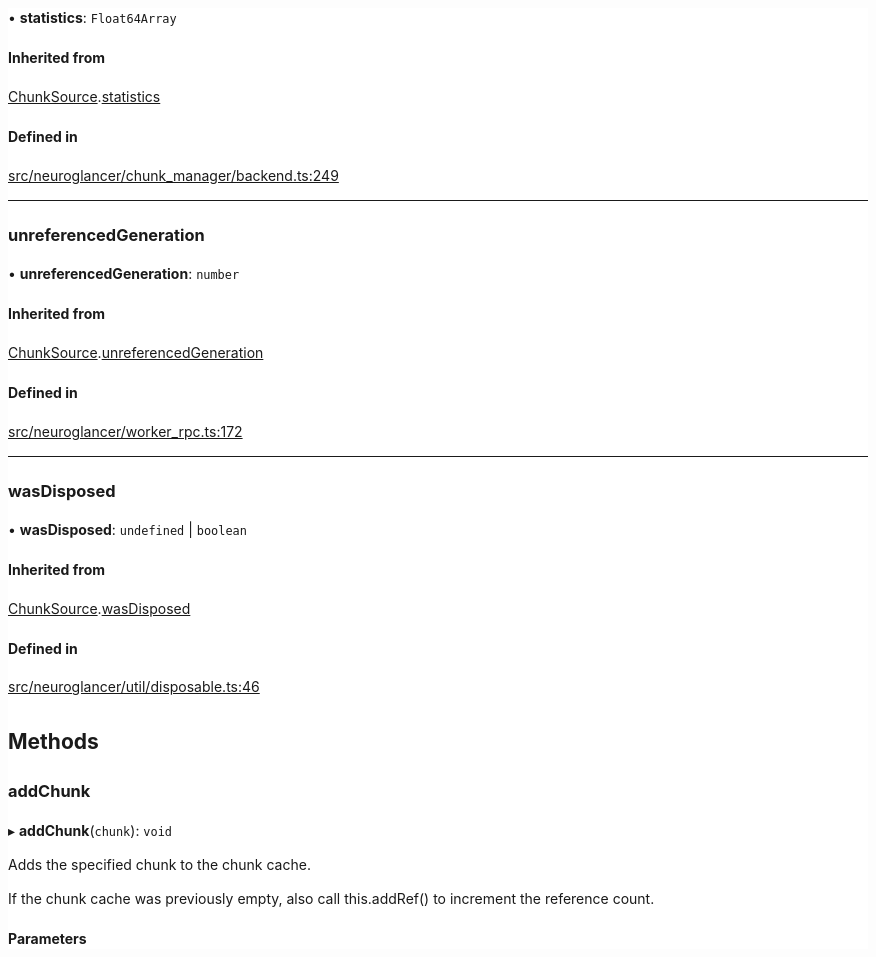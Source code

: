 • **statistics**: `Float64Array`

#### Inherited from

[ChunkSource](neuroglancer_chunk_manager_backend.ChunkSource.md).[statistics](neuroglancer_chunk_manager_backend.ChunkSource.md#statistics)

#### Defined in

[src/neuroglancer/chunk_manager/backend.ts:249](https://github.com/ActiveBrainAtlas2/neuroglancer/blob/034b457d/src/neuroglancer/chunk_manager/backend.ts#L249)

___

### unreferencedGeneration

• **unreferencedGeneration**: `number`

#### Inherited from

[ChunkSource](neuroglancer_chunk_manager_backend.ChunkSource.md).[unreferencedGeneration](neuroglancer_chunk_manager_backend.ChunkSource.md#unreferencedgeneration)

#### Defined in

[src/neuroglancer/worker_rpc.ts:172](https://github.com/ActiveBrainAtlas2/neuroglancer/blob/034b457d/src/neuroglancer/worker_rpc.ts#L172)

___

### wasDisposed

• **wasDisposed**: `undefined` \| `boolean`

#### Inherited from

[ChunkSource](neuroglancer_chunk_manager_backend.ChunkSource.md).[wasDisposed](neuroglancer_chunk_manager_backend.ChunkSource.md#wasdisposed)

#### Defined in

[src/neuroglancer/util/disposable.ts:46](https://github.com/ActiveBrainAtlas2/neuroglancer/blob/034b457d/src/neuroglancer/util/disposable.ts#L46)

## Methods

### addChunk

▸ **addChunk**(`chunk`): `void`

Adds the specified chunk to the chunk cache.

If the chunk cache was previously empty, also call this.addRef() to increment the reference
count.

#### Parameters
